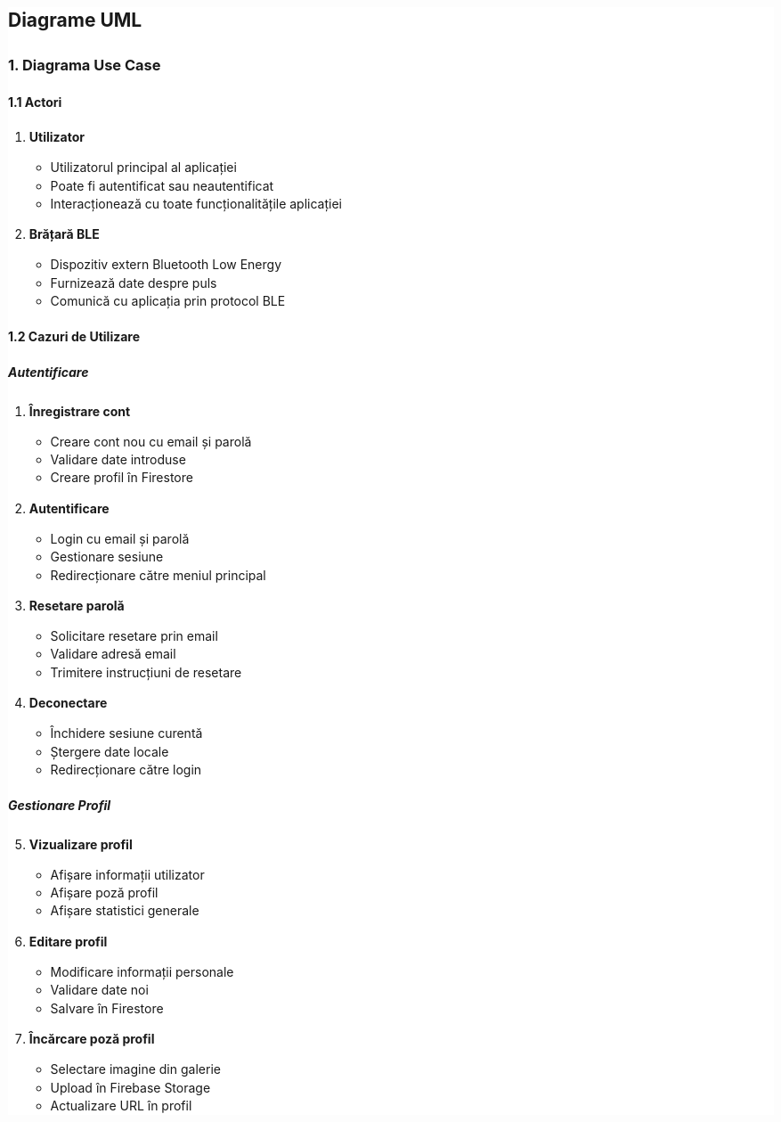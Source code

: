 ## Diagrame UML

### 1. Diagrama Use Case

#### 1.1 Actori
1. **Utilizator**
   - Utilizatorul principal al aplicației
   - Poate fi autentificat sau neautentificat
   - Interacționează cu toate funcționalitățile aplicației

2. **Brățară BLE**
   - Dispozitiv extern Bluetooth Low Energy
   - Furnizează date despre puls
   - Comunică cu aplicația prin protocol BLE

#### 1.2 Cazuri de Utilizare

##### Autentificare
1. **Înregistrare cont**
   - Creare cont nou cu email și parolă
   - Validare date introduse
   - Creare profil în Firestore

2. **Autentificare**
   - Login cu email și parolă
   - Gestionare sesiune
   - Redirecționare către meniul principal

3. **Resetare parolă**
   - Solicitare resetare prin email
   - Validare adresă email
   - Trimitere instrucțiuni de resetare

4. **Deconectare**
   - Închidere sesiune curentă
   - Ștergere date locale
   - Redirecționare către login

##### Gestionare Profil
5. **Vizualizare profil**
   - Afișare informații utilizator
   - Afișare poză profil
   - Afișare statistici generale

6. **Editare profil**
   - Modificare informații personale
   - Validare date noi
   - Salvare în Firestore

7. **Încărcare poză profil**
   - Selectare imagine din galerie
   - Upload în Firebase Storage
   - Actualizare URL în profil
